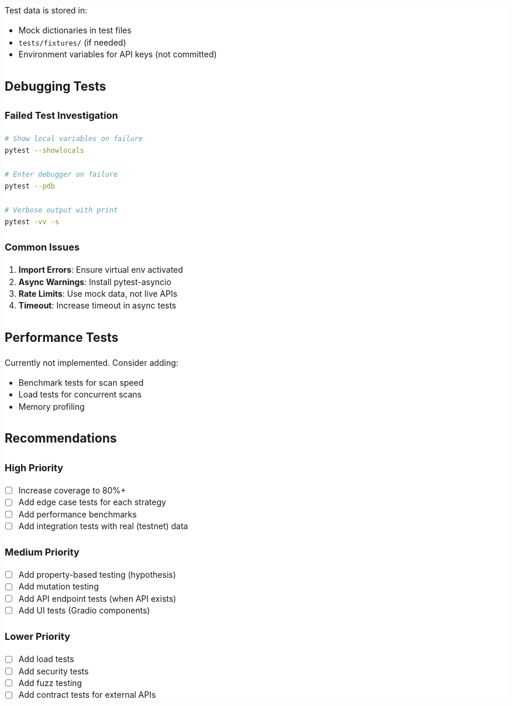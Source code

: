 Test data is stored in:
- Mock dictionaries in test files
- `tests/fixtures/` (if needed)
- Environment variables for API keys (not committed)

## Debugging Tests

### Failed Test Investigation

```bash
# Show local variables on failure
pytest --showlocals

# Enter debugger on failure
pytest --pdb

# Verbose output with print
pytest -vv -s
```

### Common Issues

1. **Import Errors**: Ensure virtual env activated
2. **Async Warnings**: Install pytest-asyncio
3. **Rate Limits**: Use mock data, not live APIs
4. **Timeout**: Increase timeout in async tests

## Performance Tests

Currently not implemented. Consider adding:
- Benchmark tests for scan speed
- Load tests for concurrent scans
- Memory profiling

## Recommendations

### High Priority
- [ ] Increase coverage to 80%+
- [ ] Add edge case tests for each strategy
- [ ] Add performance benchmarks
- [ ] Add integration tests with real (testnet) data

### Medium Priority
- [ ] Add property-based testing (hypothesis)
- [ ] Add mutation testing
- [ ] Add API endpoint tests (when API exists)
- [ ] Add UI tests (Gradio components)

### Lower Priority
- [ ] Add load tests
- [ ] Add security tests
- [ ] Add fuzz testing
- [ ] Add contract tests for external APIs
